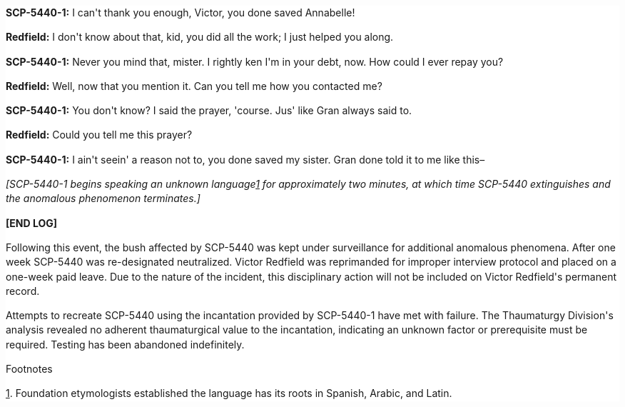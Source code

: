 **SCP-5440-1:** I can't thank you enough, Victor, you done saved Annabelle!

**Redfield:** I don't know about that, kid, you did all the work; I just helped you along.

**SCP-5440-1:** Never you mind that, mister. I rightly ken I'm in your debt, now. How could I ever repay you?

**Redfield:** Well, now that you mention it. Can you tell me how you contacted me?

**SCP-5440-1:** You don't know? I said the prayer, 'course. Jus' like Gran always said to.

**Redfield:** Could you tell me this prayer?

**SCP-5440-1:** I ain't seein' a reason not to, you done saved my sister. Gran done told it to me like this–

_\[SCP-5440-1 begins speaking an unknown language[1](javascript:;) for approximately two minutes, at which time SCP-5440 extinguishes and the anomalous phenomenon terminates.\]_

**\[END LOG\]**

Following this event, the bush affected by SCP-5440 was kept under surveillance for additional anomalous phenomena. After one week SCP-5440 was re-designated neutralized. Victor Redfield was reprimanded for improper interview protocol and placed on a one-week paid leave. Due to the nature of the incident, this disciplinary action will not be included on Victor Redfield's permanent record.

Attempts to recreate SCP-5440 using the incantation provided by SCP-5440-1 have met with failure. The Thaumaturgy Division's analysis revealed no adherent thaumaturgical value to the incantation, indicating an unknown factor or prerequisite must be required. Testing has been abandoned indefinitely.

Footnotes

[1](javascript:;). Foundation etymologists established the language has its roots in Spanish, Arabic, and Latin.